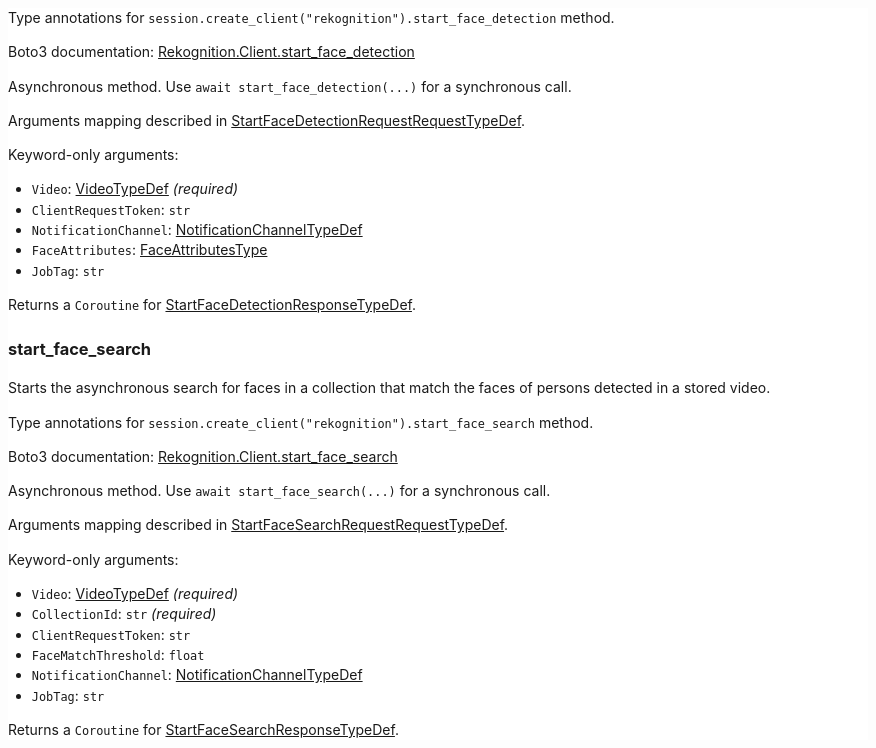 Type annotations for
`session.create_client("rekognition").start_face_detection` method.

Boto3 documentation:
[Rekognition.Client.start_face_detection](https://boto3.amazonaws.com/v1/documentation/api/latest/reference/services/rekognition.html#Rekognition.Client.start_face_detection)

Asynchronous method. Use `await start_face_detection(...)` for a synchronous
call.

Arguments mapping described in
[StartFaceDetectionRequestRequestTypeDef](./type_defs.md#startfacedetectionrequestrequesttypedef).

Keyword-only arguments:

- `Video`: [VideoTypeDef](./type_defs.md#videotypedef) *(required)*
- `ClientRequestToken`: `str`
- `NotificationChannel`:
  [NotificationChannelTypeDef](./type_defs.md#notificationchanneltypedef)
- `FaceAttributes`: [FaceAttributesType](./literals.md#faceattributestype)
- `JobTag`: `str`

Returns a `Coroutine` for
[StartFaceDetectionResponseTypeDef](./type_defs.md#startfacedetectionresponsetypedef).

<a id="start_face_search"></a>

### start_face_search

Starts the asynchronous search for faces in a collection that match the faces
of persons detected in a stored video.

Type annotations for `session.create_client("rekognition").start_face_search`
method.

Boto3 documentation:
[Rekognition.Client.start_face_search](https://boto3.amazonaws.com/v1/documentation/api/latest/reference/services/rekognition.html#Rekognition.Client.start_face_search)

Asynchronous method. Use `await start_face_search(...)` for a synchronous call.

Arguments mapping described in
[StartFaceSearchRequestRequestTypeDef](./type_defs.md#startfacesearchrequestrequesttypedef).

Keyword-only arguments:

- `Video`: [VideoTypeDef](./type_defs.md#videotypedef) *(required)*
- `CollectionId`: `str` *(required)*
- `ClientRequestToken`: `str`
- `FaceMatchThreshold`: `float`
- `NotificationChannel`:
  [NotificationChannelTypeDef](./type_defs.md#notificationchanneltypedef)
- `JobTag`: `str`

Returns a `Coroutine` for
[StartFaceSearchResponseTypeDef](./type_defs.md#startfacesearchresponsetypedef).

<a id="start_label_detection"></a>
